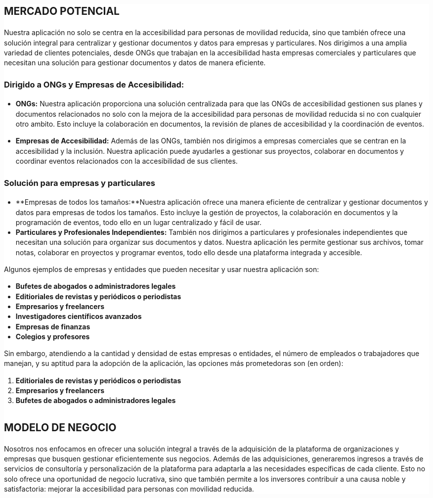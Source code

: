 ## MERCADO POTENCIAL
Nuestra aplicación no solo se centra en la accesibilidad para personas de movilidad reducida, sino que también ofrece una solución integral para centralizar y gestionar documentos y datos para empresas y particulares. Nos dirigimos a una amplia variedad de clientes potenciales, desde ONGs que trabajan en la accesibilidad hasta empresas comerciales y particulares que necesitan una solución para gestionar documentos y datos de manera eficiente. 

### Dirigido a ONGs y Empresas de Accesibilidad:
- **ONGs:** Nuestra aplicación proporciona una solución centralizada para que las ONGs de accesibilidad gestionen sus planes y documentos relacionados no solo con la mejora de la accesibilidad para personas de movilidad reducida si no con cualquier otro ambito. Esto incluye la colaboración en documentos, la revisión de planes de accesibilidad y la coordinación de eventos. 

- **Empresas de Accesibilidad:** Además de las ONGs, también nos dirigimos a empresas comerciales que se centran en la accesibilidad y la inclusión. Nuestra aplicación puede ayudarles a gestionar sus proyectos, colaborar en documentos y coordinar eventos relacionados con la accesibilidad de sus clientes.

### Solución para empresas y particulares
- **Empresas de todos los tamaños:**Nuestra aplicación ofrece una manera eficiente de centralizar y gestionar documentos y datos para empresas de todos los tamaños. Esto incluye la gestión de proyectos, la colaboración en documentos y la programación de eventos, todo ello en un lugar centralizado y fácil de usar.
- **Particulares y Profesionales Independientes:** También nos dirigimos a particulares y profesionales independientes que necesitan una solución para organizar sus documentos y datos. Nuestra aplicación les permite gestionar sus archivos, tomar notas, colaborar en proyectos y programar eventos, todo ello desde una plataforma integrada y accesible.

Algunos ejemplos de empresas y entidades que pueden necesitar y usar nuestra aplicación son:
- **Bufetes de abogados o administradores legales**
- **Editioriales de revistas y periódicos o periodistas**
- **Empresarios y freelancers**
- **Investigadores científicos avanzados**
- **Empresas de finanzas**
- **Colegios y profesores**

Sin embargo, atendiendo a la cantidad y densidad de estas empresas o entidades, el número de empleados o trabajadores que manejan, y su aptitud para la adopción de la aplicación, las opciones más prometedoras son (en orden):
1. **Editioriales de revistas y periódicos o periodistas**
2. **Empresarios y freelancers**
3. **Bufetes de abogados o administradores legales**

## MODELO DE NEGOCIO
Nosotros nos enfocamos en ofrecer una solución integral a través de la adquisición de la plataforma de organizaciones y empresas que busquen gestionar eficientemente sus negocios. Además de las adquisiciones, generaremos ingresos a través de servicios de consultoría y personalización de la plataforma para adaptarla a las necesidades específicas de cada cliente. Esto no solo ofrece una oportunidad de negocio lucrativa, sino que también permite a los inversores contribuir a una causa noble y satisfactoria: mejorar la accesibilidad para personas con movilidad reducida. 
